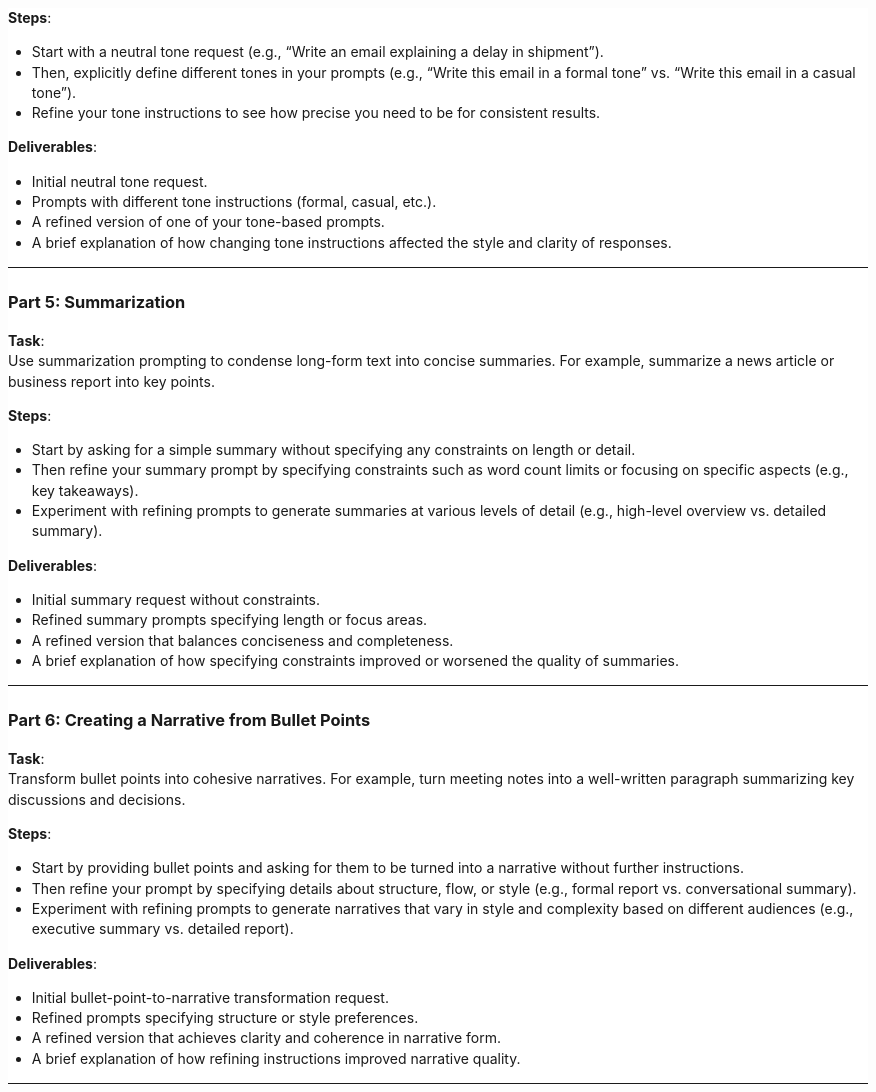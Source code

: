 **Steps**:
- Start with a neutral tone request (e.g., “Write an email explaining a delay in shipment”).
- Then, explicitly define different tones in your prompts (e.g., “Write this email in a formal tone” vs. “Write this email in a casual tone”).
- Refine your tone instructions to see how precise you need to be for consistent results.

**Deliverables**:
- Initial neutral tone request.
- Prompts with different tone instructions (formal, casual, etc.).
- A refined version of one of your tone-based prompts.
- A brief explanation of how changing tone instructions affected the style and clarity of responses.

---

### Part 5: Summarization

**Task**:  
Use summarization prompting to condense long-form text into concise summaries. For example, summarize a news article or business report into key points.

**Steps**:
- Start by asking for a simple summary without specifying any constraints on length or detail.
- Then refine your summary prompt by specifying constraints such as word count limits or focusing on specific aspects (e.g., key takeaways).
- Experiment with refining prompts to generate summaries at various levels of detail (e.g., high-level overview vs. detailed summary).

**Deliverables**:
- Initial summary request without constraints.
- Refined summary prompts specifying length or focus areas.
- A refined version that balances conciseness and completeness.
- A brief explanation of how specifying constraints improved or worsened the quality of summaries.

---

### Part 6: Creating a Narrative from Bullet Points

**Task**:  
Transform bullet points into cohesive narratives. For example, turn meeting notes into a well-written paragraph summarizing key discussions and decisions.

**Steps**:
- Start by providing bullet points and asking for them to be turned into a narrative without further instructions.
- Then refine your prompt by specifying details about structure, flow, or style (e.g., formal report vs. conversational summary).
- Experiment with refining prompts to generate narratives that vary in style and complexity based on different audiences (e.g., executive summary vs. detailed report).

**Deliverables**:
- Initial bullet-point-to-narrative transformation request.
- Refined prompts specifying structure or style preferences.
- A refined version that achieves clarity and coherence in narrative form.
- A brief explanation of how refining instructions improved narrative quality.

---
